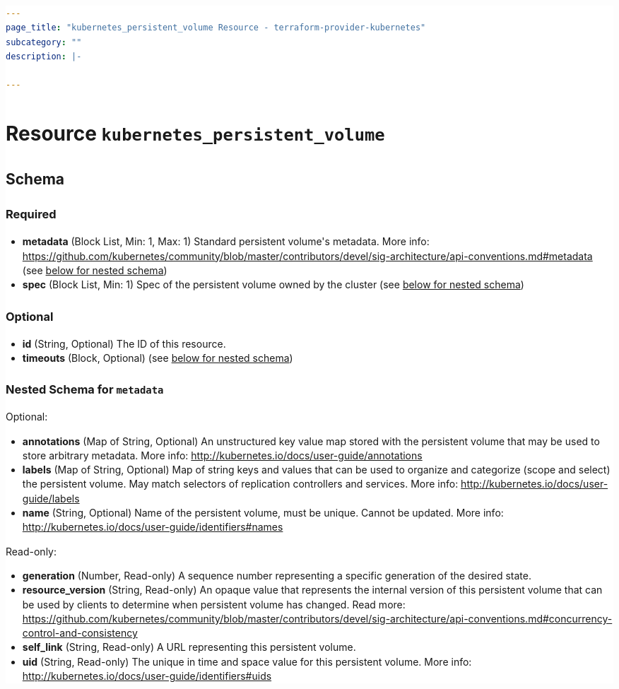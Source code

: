 ```yaml
---
page_title: "kubernetes_persistent_volume Resource - terraform-provider-kubernetes"
subcategory: ""
description: |-
  
---
```


# Resource `kubernetes_persistent_volume`





## Schema

### Required

- **metadata** (Block List, Min: 1, Max: 1) Standard persistent volume's metadata. More info: https://github.com/kubernetes/community/blob/master/contributors/devel/sig-architecture/api-conventions.md#metadata (see [below for nested schema](#nestedblock--metadata))
- **spec** (Block List, Min: 1) Spec of the persistent volume owned by the cluster (see [below for nested schema](#nestedblock--spec))

### Optional

- **id** (String, Optional) The ID of this resource.
- **timeouts** (Block, Optional) (see [below for nested schema](#nestedblock--timeouts))

<a id="nestedblock--metadata"></a>
### Nested Schema for `metadata`

Optional:

- **annotations** (Map of String, Optional) An unstructured key value map stored with the persistent volume that may be used to store arbitrary metadata. More info: http://kubernetes.io/docs/user-guide/annotations
- **labels** (Map of String, Optional) Map of string keys and values that can be used to organize and categorize (scope and select) the persistent volume. May match selectors of replication controllers and services. More info: http://kubernetes.io/docs/user-guide/labels
- **name** (String, Optional) Name of the persistent volume, must be unique. Cannot be updated. More info: http://kubernetes.io/docs/user-guide/identifiers#names

Read-only:

- **generation** (Number, Read-only) A sequence number representing a specific generation of the desired state.
- **resource_version** (String, Read-only) An opaque value that represents the internal version of this persistent volume that can be used by clients to determine when persistent volume has changed. Read more: https://github.com/kubernetes/community/blob/master/contributors/devel/sig-architecture/api-conventions.md#concurrency-control-and-consistency
- **self_link** (String, Read-only) A URL representing this persistent volume.
- **uid** (String, Read-only) The unique in time and space value for this persistent volume. More info: http://kubernetes.io/docs/user-guide/identifiers#uids
